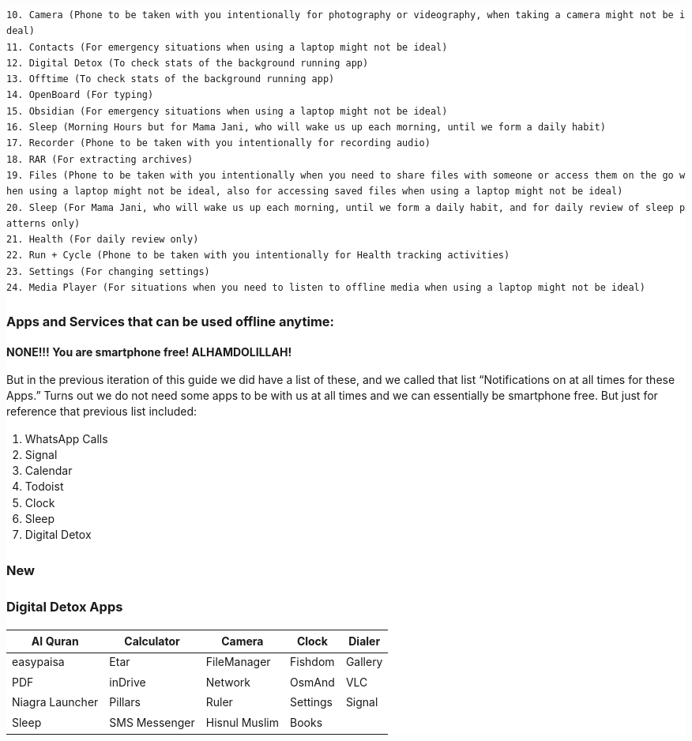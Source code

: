     10. Camera (Phone to be taken with you intentionally for photography or videography, when taking a camera might not be ideal)
    11. Contacts (For emergency situations when using a laptop might not be ideal)
    12. Digital Detox (To check stats of the background running app)
    13. Offtime (To check stats of the background running app)
    14. OpenBoard (For typing)
    15. Obsidian (For emergency situations when using a laptop might not be ideal)
    16. Sleep (Morning Hours but for Mama Jani, who will wake us up each morning, until we form a daily habit)
    17. Recorder (Phone to be taken with you intentionally for recording audio)
    18. RAR (For extracting archives)
    19. Files (Phone to be taken with you intentionally when you need to share files with someone or access them on the go when using a laptop might not be ideal, also for accessing saved files when using a laptop might not be ideal)
    20. Sleep (For Mama Jani, who will wake us up each morning, until we form a daily habit, and for daily review of sleep patterns only)
    21. Health (For daily review only)
    22. Run + Cycle (Phone to be taken with you intentionally for Health tracking activities)
    23. Settings (For changing settings)
    24. Media Player (For situations when you need to listen to offline media when using a laptop might not be ideal)

### Apps and Services that can be used offline anytime:

**NONE!!! You are smartphone free! ALHAMDOLILLAH!**

But in the previous iteration of this guide we did have a list of these, and we called that list “Notifications on at all times for these Apps.” Turns out we do not need some apps to be with us at all times and we can essentially be smartphone free. But just for reference that previous list included:

1. WhatsApp Calls
2. Signal
3. Calendar
4. Todoist
5. Clock
6. Sleep
7. Digital Detox

### New

### Digital Detox Apps

| Al Quran | Calculator | Camera | Clock | Dialer |
| --- | --- | --- | --- | --- |
| easypaisa | Etar | FileManager | Fishdom | Gallery |
| PDF | inDrive | Network | OsmAnd | VLC |
| Niagra Launcher | Pillars | Ruler | Settings | Signal |
| Sleep | SMS Messenger | Hisnul Muslim | Books |  |
